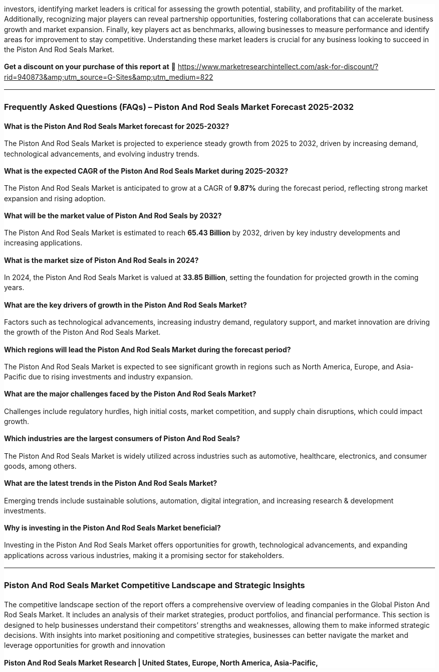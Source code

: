 </span><span class="font-[700]">investors</span><span class="">, identifying market leaders is critical for assessing the</span><span class="font-[700]"> growth potential</span><span class="">, stability, and</span><span class="font-[700]"> profitability</span><span class=""> of the market. Additionally, recognizing major players can reveal </span><span class="font-[700]">partnership opportunities</span><span class="">, fostering collaborations that can accelerate business growth and market expansion. Finally, key players act as benchmarks, allowing businesses to </span><span class="font-[700]">measure performance</span><span class=""> and identify areas for improvement to stay competitive. Understanding these market leaders is crucial for any business looking to succeed in the Piston And Rod Seals Market.</span></p></div><div class="article-main__content" data-test-id="publishing-text-block"><p><strong><span class="font-[700]">Get a discount on your purchase of this report at</span></strong><span class="">&nbsp;🎁&nbsp;</span><span class=""><a href="https://www.marketresearchintellect.com/ask-for-discount/?rid=940873&amp;utm_source=G-Sites&amp;utm_medium=822" target="_blank" data-tracking-control-name="article-ssr-frontend-pulse_little-text-block" data-tracking-will-navigate="" data-test-link="">https://www.marketresearchintellect.com/ask-for-discount/?rid=940873&amp;utm_source=G-Sites&amp;utm_medium=822</a></span></p></div><hr class="my-[3.2rem] mx-auto h-[1px] border-0 bg-black-a16" data-test-id="publishing-divider-block" /><div class="article-main__content" data-test-id="publishing-text-block"><div class="flex max-w-full flex-col flex-grow"><div class="min-h-[20px] text-message flex w-full flex-col items-end gap-2 whitespace-normal break-words [.text-message+&amp;]:mt-5" dir="auto" data-message-author-role="assistant" data-message-id="aeb8fe43-d78b-4aab-b619-f3fe1dddd2af"><div class="flex w-full flex-col gap-1 empty:hidden first:pt-[3px]"><div class="markdown prose w-full break-words dark:prose-invert light"><h3>Frequently Asked Questions (FAQs) &ndash; Piston And Rod Seals Market Forecast 2025-2032</h3><p><strong>What is the Piston And Rod Seals Market forecast for 2025-2032?</strong></p><p>The Piston And Rod Seals Market is projected to experience steady growth from 2025 to 2032, driven by increasing demand, technological advancements, and evolving industry trends.</p><p><strong>What is the expected CAGR of the Piston And Rod Seals Market during 2025-2032?</strong></p><p>The Piston And Rod Seals Market is anticipated to grow at a CAGR of <strong>9.87%</strong> during the forecast period, reflecting strong market expansion and rising adoption.</p><p><strong>What will be the market value of Piston And Rod Seals by 2032?</strong></p><p>The Piston And Rod Seals Market is estimated to reach <strong>65.43 Billion</strong> by 2032, driven by key industry developments and increasing applications.</p><p><strong>What is the market size of Piston And Rod Seals in 2024?</strong></p><p>In 2024, the Piston And Rod Seals Market is valued at <strong>33.85 Billion</strong>, setting the foundation for projected growth in the coming years.</p><p><strong>What are the key drivers of growth in the Piston And Rod Seals Market?</strong></p><p>Factors such as technological advancements, increasing industry demand, regulatory support, and market innovation are driving the growth of the Piston And Rod Seals Market.</p><p><strong>Which regions will lead the Piston And Rod Seals Market during the forecast period?</strong></p><p>The Piston And Rod Seals Market is expected to see significant growth in regions such as North America, Europe, and Asia-Pacific due to rising investments and industry expansion.</p><p><strong>What are the major challenges faced by the Piston And Rod Seals Market?</strong></p><p>Challenges include regulatory hurdles, high initial costs, market competition, and supply chain disruptions, which could impact growth.</p><p><strong>Which industries are the largest consumers of Piston And Rod Seals?</strong></p><p>The Piston And Rod Seals Market is widely utilized across industries such as automotive, healthcare, electronics, and consumer goods, among others.</p><p><strong>What are the latest trends in the Piston And Rod Seals Market?</strong></p><p>Emerging trends include sustainable solutions, automation, digital integration, and increasing research &amp; development investments.</p><p><strong>Why is investing in the Piston And Rod Seals Market beneficial?</strong></p><p>Investing in the Piston And Rod Seals Market offers opportunities for growth, technological advancements, and expanding applications across various industries, making it a promising sector for stakeholders.</p></div></div></div></div></div><hr class="my-[3.2rem] mx-auto h-[1px] border-0 bg-black-a16" data-test-id="publishing-divider-block" /><div class="article-main__content" data-test-id="publishing-text-block"><h3><span class="">Piston And Rod Seals Market Competitive Landscape and Strategic Insights</span></h3></div><div class="article-main__content" data-test-id="publishing-text-block"><p><span class="">The competitive landscape section of the report offers a comprehensive overview of leading companies in the Global Piston And Rod Seals Market. It includes an analysis of their market strategies, product portfolios, and financial performance. This section is designed to help businesses understand their competitors&rsquo; strengths and weaknesses, allowing them to make informed strategic decisions. With insights into market positioning and competitive strategies, businesses can better navigate the market and leverage opportunities for growth and innovation</span></p></div><div class="article-main__content" data-test-id="publishing-text-block"><p><strong>Piston And Rod Seals Market Research | United States, Europe, North America, Asia-Pacific,
